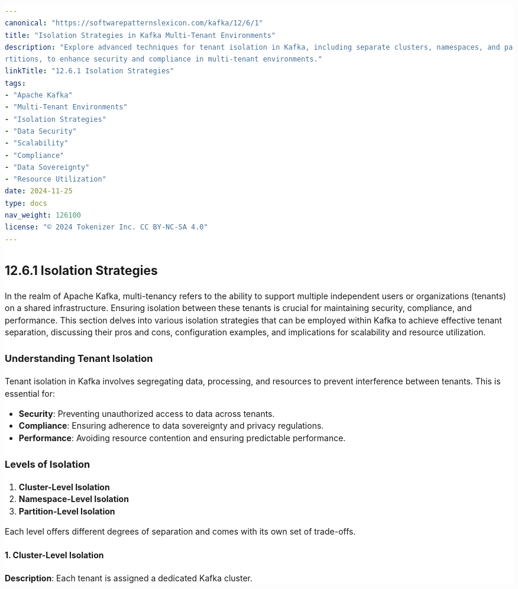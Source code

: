 ```yaml
---
canonical: "https://softwarepatternslexicon.com/kafka/12/6/1"
title: "Isolation Strategies in Kafka Multi-Tenant Environments"
description: "Explore advanced techniques for tenant isolation in Kafka, including separate clusters, namespaces, and partitions, to enhance security and compliance in multi-tenant environments."
linkTitle: "12.6.1 Isolation Strategies"
tags:
- "Apache Kafka"
- "Multi-Tenant Environments"
- "Isolation Strategies"
- "Data Security"
- "Scalability"
- "Compliance"
- "Data Sovereignty"
- "Resource Utilization"
date: 2024-11-25
type: docs
nav_weight: 126100
license: "© 2024 Tokenizer Inc. CC BY-NC-SA 4.0"
---
```


## 12.6.1 Isolation Strategies

In the realm of Apache Kafka, multi-tenancy refers to the ability to support multiple independent users or organizations (tenants) on a shared infrastructure. Ensuring isolation between these tenants is crucial for maintaining security, compliance, and performance. This section delves into various isolation strategies that can be employed within Kafka to achieve effective tenant separation, discussing their pros and cons, configuration examples, and implications for scalability and resource utilization.

### Understanding Tenant Isolation

Tenant isolation in Kafka involves segregating data, processing, and resources to prevent interference between tenants. This is essential for:

- **Security**: Preventing unauthorized access to data across tenants.
- **Compliance**: Ensuring adherence to data sovereignty and privacy regulations.
- **Performance**: Avoiding resource contention and ensuring predictable performance.

### Levels of Isolation

1. **Cluster-Level Isolation**
2. **Namespace-Level Isolation**
3. **Partition-Level Isolation**

Each level offers different degrees of separation and comes with its own set of trade-offs.

#### 1. Cluster-Level Isolation

**Description**: Each tenant is assigned a dedicated Kafka cluster.
